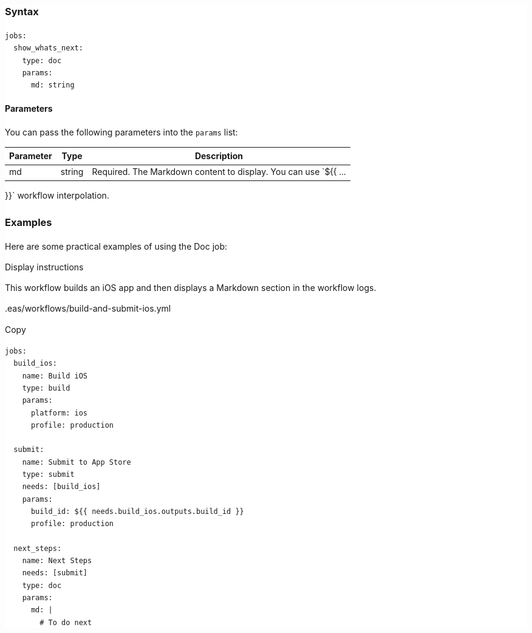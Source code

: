 ### Syntax

    
    
    jobs:
      show_whats_next:
        type: doc
        params:
          md: string
    

#### Parameters

You can pass the following parameters into the `params` list:

Parameter| Type| Description  
---|---|---  
md| string| Required. The Markdown content to display. You can use `${{ ...
}}` workflow interpolation.  
  
### Examples

Here are some practical examples of using the Doc job:

Display instructions

This workflow builds an iOS app and then displays a Markdown section in the
workflow logs.

.eas/workflows/build-and-submit-ios.yml

Copy

    
    
    jobs:
      build_ios:
        name: Build iOS
        type: build
        params:
          platform: ios
          profile: production
    
      submit:
        name: Submit to App Store
        type: submit
        needs: [build_ios]
        params:
          build_id: ${{ needs.build_ios.outputs.build_id }}
          profile: production
    
      next_steps:
        name: Next Steps
        needs: [submit]
        type: doc
        params:
          md: |
            # To do next
    